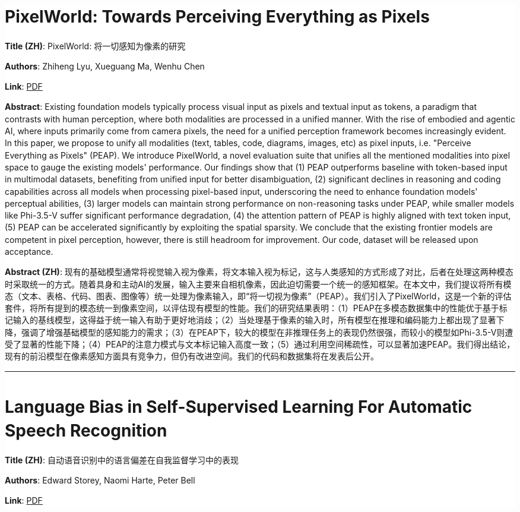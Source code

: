 # PixelWorld: Towards Perceiving Everything as Pixels 

**Title (ZH)**: PixelWorld: 将一切感知为像素的研究 

**Authors**: Zhiheng Lyu, Xueguang Ma, Wenhu Chen  

**Link**: [PDF](https://arxiv.org/pdf/2501.19339)  

**Abstract**: Existing foundation models typically process visual input as pixels and textual input as tokens, a paradigm that contrasts with human perception, where both modalities are processed in a unified manner. With the rise of embodied and agentic AI, where inputs primarily come from camera pixels, the need for a unified perception framework becomes increasingly evident. In this paper, we propose to unify all modalities (text, tables, code, diagrams, images, etc) as pixel inputs, i.e. "Perceive Everything as Pixels" (PEAP). We introduce PixelWorld, a novel evaluation suite that unifies all the mentioned modalities into pixel space to gauge the existing models' performance. Our findings show that (1) PEAP outperforms baseline with token-based input in multimodal datasets, benefiting from unified input for better disambiguation, (2) significant declines in reasoning and coding capabilities across all models when processing pixel-based input, underscoring the need to enhance foundation models' perceptual abilities, (3) larger models can maintain strong performance on non-reasoning tasks under PEAP, while smaller models like Phi-3.5-V suffer significant performance degradation, (4) the attention pattern of PEAP is highly aligned with text token input, (5) PEAP can be accelerated significantly by exploiting the spatial sparsity. We conclude that the existing frontier models are competent in pixel perception, however, there is still headroom for improvement. Our code, dataset will be released upon acceptance. 

**Abstract (ZH)**: 现有的基础模型通常将视觉输入视为像素，将文本输入视为标记，这与人类感知的方式形成了对比，后者在处理这两种模态时采取统一的方式。随着具身和主动AI的发展，输入主要来自相机像素，因此迫切需要一个统一的感知框架。在本文中，我们提议将所有模态（文本、表格、代码、图表、图像等）统一处理为像素输入，即“将一切视为像素”（PEAP）。我们引入了PixelWorld，这是一个新的评估套件，将所有提到的模态统一到像素空间，以评估现有模型的性能。我们的研究结果表明：（1）PEAP在多模态数据集中的性能优于基于标记输入的基线模型，这得益于统一输入有助于更好地消歧；（2）当处理基于像素的输入时，所有模型在推理和编码能力上都出现了显著下降，强调了增强基础模型的感知能力的需求；（3）在PEAP下，较大的模型在非推理任务上的表现仍然很强，而较小的模型如Phi-3.5-V则遭受了显著的性能下降；（4）PEAP的注意力模式与文本标记输入高度一致；（5）通过利用空间稀疏性，可以显著加速PEAP。我们得出结论，现有的前沿模型在像素感知方面具有竞争力，但仍有改进空间。我们的代码和数据集将在发表后公开。 

---
# Language Bias in Self-Supervised Learning For Automatic Speech Recognition 

**Title (ZH)**: 自动语音识别中的语言偏差在自我监督学习中的表现 

**Authors**: Edward Storey, Naomi Harte, Peter Bell  

**Link**: [PDF](https://arxiv.org/pdf/2501.19321)  

